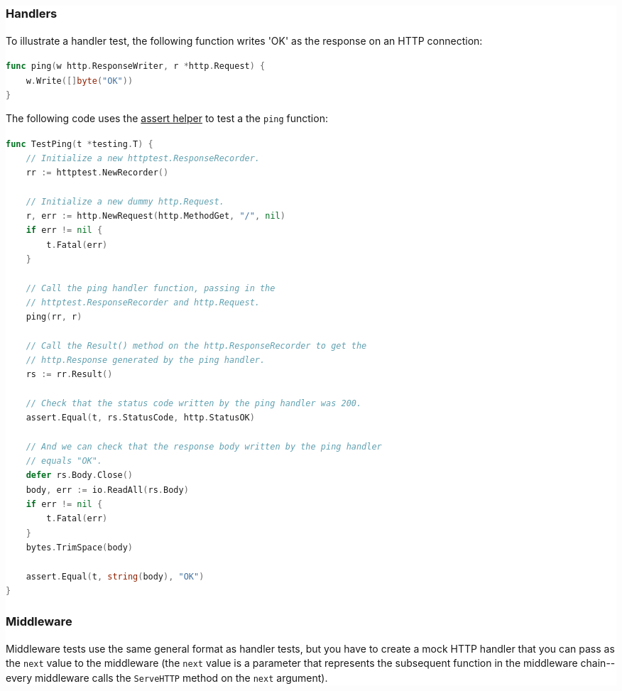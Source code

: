 ### Handlers

To illustrate a handler test, the following function writes 'OK' as the response on an HTTP connection:

```go
func ping(w http.ResponseWriter, r *http.Request) {
	w.Write([]byte("OK"))
}
```

The following code uses the [assert helper](#assert-helper) to test a the `ping` function:

```go
func TestPing(t *testing.T) {
	// Initialize a new httptest.ResponseRecorder.
	rr := httptest.NewRecorder()

	// Initialize a new dummy http.Request.
	r, err := http.NewRequest(http.MethodGet, "/", nil)
	if err != nil {
		t.Fatal(err)
	}

	// Call the ping handler function, passing in the
	// httptest.ResponseRecorder and http.Request.
	ping(rr, r)

	// Call the Result() method on the http.ResponseRecorder to get the
	// http.Response generated by the ping handler.
	rs := rr.Result()

	// Check that the status code written by the ping handler was 200.
	assert.Equal(t, rs.StatusCode, http.StatusOK)

	// And we can check that the response body written by the ping handler
	// equals "OK".
	defer rs.Body.Close()
	body, err := io.ReadAll(rs.Body)
	if err != nil {
		t.Fatal(err)
	}
	bytes.TrimSpace(body)

	assert.Equal(t, string(body), "OK")
}
```

### Middleware

Middleware tests use the same general format as handler tests, but you have to create a mock HTTP handler that you can pass as the `next` value to the middleware (the `next` value is a parameter that represents the subsequent function in the middleware chain--every middleware calls the `ServeHTTP` method on the `next` argument).
